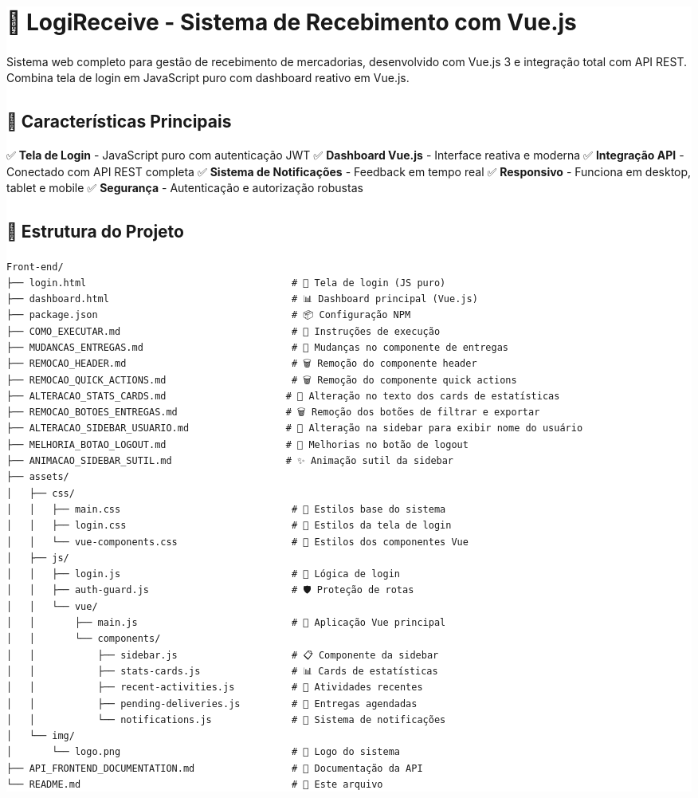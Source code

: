 # 🚀 LogiReceive - Sistema de Recebimento com Vue.js

Sistema web completo para gestão de recebimento de mercadorias, desenvolvido com Vue.js 3 e integração total com API REST. Combina tela de login em JavaScript puro com dashboard reativo em Vue.js.

## 🎯 Características Principais

✅ **Tela de Login** - JavaScript puro com autenticação JWT
✅ **Dashboard Vue.js** - Interface reativa e moderna
✅ **Integração API** - Conectado com API REST completa
✅ **Sistema de Notificações** - Feedback em tempo real
✅ **Responsivo** - Funciona em desktop, tablet e mobile
✅ **Segurança** - Autenticação e autorização robustas

## 📁 Estrutura do Projeto

```
Front-end/
├── login.html                                    # 🔐 Tela de login (JS puro)
├── dashboard.html                                # 📊 Dashboard principal (Vue.js)
├── package.json                                  # 📦 Configuração NPM
├── COMO_EXECUTAR.md                              # 🚀 Instruções de execução
├── MUDANCAS_ENTREGAS.md                          # 📝 Mudanças no componente de entregas
├── REMOCAO_HEADER.md                             # 🗑️ Remoção do componente header
├── REMOCAO_QUICK_ACTIONS.md                      # 🗑️ Remoção do componente quick actions
├── ALTERACAO_STATS_CARDS.md                     # 📝 Alteração no texto dos cards de estatísticas
├── REMOCAO_BOTOES_ENTREGAS.md                   # 🗑️ Remoção dos botões de filtrar e exportar
├── ALTERACAO_SIDEBAR_USUARIO.md                 # 👤 Alteração na sidebar para exibir nome do usuário
├── MELHORIA_BOTAO_LOGOUT.md                     # 🚪 Melhorias no botão de logout
├── ANIMACAO_SIDEBAR_SUTIL.md                    # ✨ Animação sutil da sidebar
├── assets/
│   ├── css/               
│   │   ├── main.css                              # 🎨 Estilos base do sistema
│   │   ├── login.css                             # 🎨 Estilos da tela de login
│   │   └── vue-components.css                    # 🎨 Estilos dos componentes Vue
│   ├── js/                
│   │   ├── login.js                              # 🔐 Lógica de login
│   │   ├── auth-guard.js                         # 🛡️ Proteção de rotas
│   │   └── vue/
│   │       ├── main.js                           # 🚀 Aplicação Vue principal
│   │       └── components/
│   │           ├── sidebar.js                    # 📋 Componente da sidebar
│   │           ├── stats-cards.js                # 📊 Cards de estatísticas
│   │           ├── recent-activities.js          # 📝 Atividades recentes
│   │           ├── pending-deliveries.js         # 🚚 Entregas agendadas
│   │           └── notifications.js              # 🔔 Sistema de notificações
│   └── img/               
│       └── logo.png                              # 🎨 Logo do sistema
├── API_FRONTEND_DOCUMENTATION.md                 # 📖 Documentação da API
└── README.md                                     # 📖 Este arquivo
```
